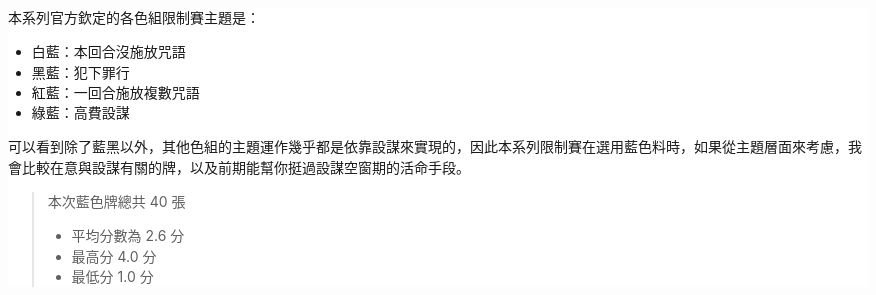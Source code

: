本系列官方欽定的各色組限制賽主題是：

- 白藍：本回合沒施放咒語
- 黑藍：犯下罪行
- 紅藍：一回合施放複數咒語
- 綠藍：高費設謀

可以看到除了藍黑以外，其他色組的主題運作幾乎都是依靠設謀來實現的，因此本系列限制賽在選用藍色料時，如果從主題層面來考慮，我會比較在意與設謀有關的牌，以及前期能幫你挺過設謀空窗期的活命手段。

> 本次藍色牌總共 40 張
>
> - 平均分數為 2.6 分
> - 最高分 4.0 分
> - 最低分 1.0 分
